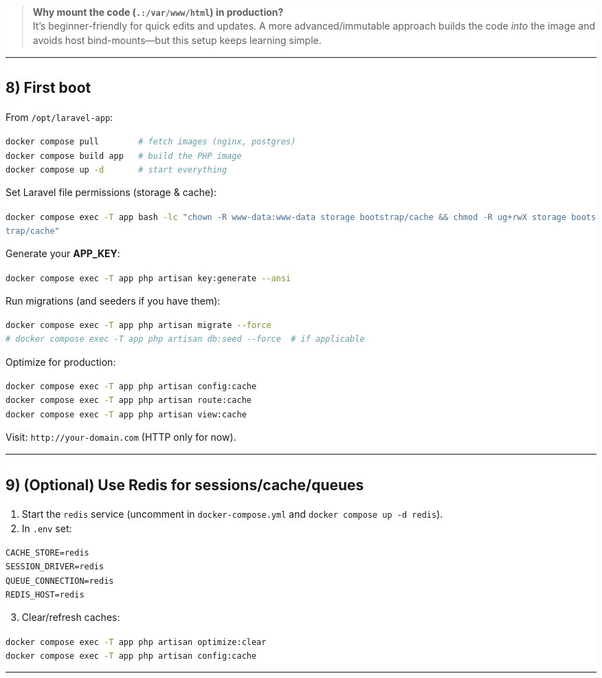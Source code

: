 
> **Why mount the code (`.:/var/www/html`) in production?**  
> It’s beginner-friendly for quick edits and updates. A more advanced/immutable approach builds the code *into* the image and avoids host bind-mounts—but this setup keeps learning simple.

---

## 8) First boot

From `/opt/laravel-app`:

```bash
docker compose pull        # fetch images (nginx, postgres)
docker compose build app   # build the PHP image
docker compose up -d       # start everything
```

Set Laravel file permissions (storage & cache):

```bash
docker compose exec -T app bash -lc "chown -R www-data:www-data storage bootstrap/cache && chmod -R ug+rwX storage bootstrap/cache"
```

Generate your **APP_KEY**:

```bash
docker compose exec -T app php artisan key:generate --ansi
```

Run migrations (and seeders if you have them):

```bash
docker compose exec -T app php artisan migrate --force
# docker compose exec -T app php artisan db:seed --force  # if applicable
```

Optimize for production:

```bash
docker compose exec -T app php artisan config:cache
docker compose exec -T app php artisan route:cache
docker compose exec -T app php artisan view:cache
```

Visit: `http://your-domain.com` (HTTP only for now).

---

## 9) (Optional) Use Redis for sessions/cache/queues

1) Start the `redis` service (uncomment in `docker-compose.yml` and `docker compose up -d redis`).  
2) In `.env` set:
```dotenv
CACHE_STORE=redis
SESSION_DRIVER=redis
QUEUE_CONNECTION=redis
REDIS_HOST=redis
```
3) Clear/refresh caches:
```bash
docker compose exec -T app php artisan optimize:clear
docker compose exec -T app php artisan config:cache
```

---